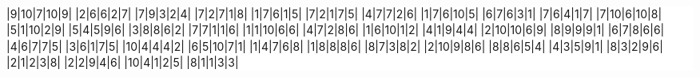 |9|10|7|10|9|
|2|6|6|2|7|
|7|9|3|2|4|
|7|2|7|1|8|
|1|7|6|1|5|
|7|2|1|7|5|
|4|7|7|2|6|
|1|7|6|10|5|
|6|7|6|3|1|
|7|6|4|1|7|
|7|10|6|10|8|
|5|1|10|2|9|
|5|4|5|9|6|
|3|8|8|6|2|
|7|7|1|1|6|
|1|1|10|6|6|
|4|7|2|8|6|
|1|6|10|1|2|
|4|1|9|4|4|
|2|10|10|6|9|
|8|9|9|9|1|
|6|7|8|6|6|
|4|6|7|7|5|
|3|6|1|7|5|
|10|4|4|4|2|
|6|5|10|7|1|
|1|4|7|6|8|
|1|8|8|8|6|
|8|7|3|8|2|
|2|10|9|8|6|
|8|8|6|5|4|
|4|3|5|9|1|
|8|3|2|9|6|
|2|1|2|3|8|
|2|2|9|4|6|
|10|4|1|2|5|
|8|1|1|3|3|
